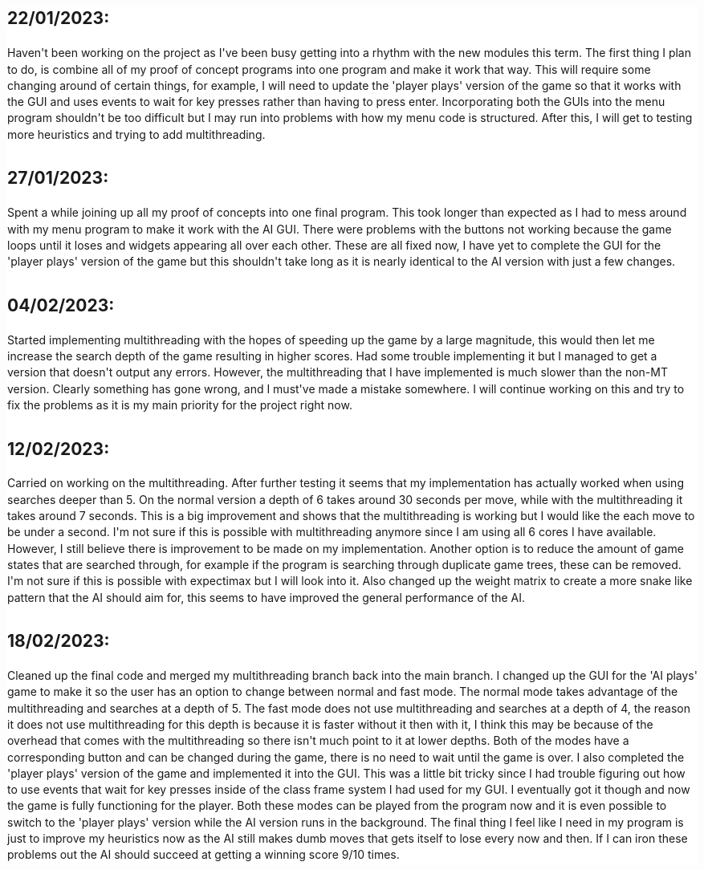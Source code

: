 ## 22/01/2023:
Haven't been working on the project as I've been busy getting into a rhythm with the new modules this term. The first thing I plan to do, is combine all of my proof of concept programs
into one program and make it work that way. This will require some changing around of certain things, for example, I will need to update the 'player plays' version of the game
so that it works with the GUI and uses events to wait for key presses rather than having to press enter. Incorporating both the GUIs into the menu program shouldn't be too 
difficult but I may run into problems with how my menu code is structured. After this, I will get to testing more heuristics and trying to add multithreading.

## 27/01/2023:
Spent a while joining up all my proof of concepts into one final program. This took longer than expected as I had to mess around with my menu program to make it work with the AI
GUI. There were problems with the buttons not working because the game loops until it loses and widgets appearing all over each other. These are all fixed now, I have yet to
complete the GUI for the 'player plays' version of the game but this shouldn't take long as it is nearly identical to the AI version with just a few changes.

## 04/02/2023:
Started implementing multithreading with the hopes of speeding up the game by a large magnitude, this would then let me increase the search depth of the game resulting in
higher scores. Had some trouble implementing it but I managed to get a version that doesn't output any errors. However, the multithreading that I have implemented is
much slower than the non-MT version. Clearly something has gone wrong, and I must've made a mistake somewhere. I will continue working on this and try to fix the problems
as it is my main priority for the project right now.

## 12/02/2023:
Carried on working on the multithreading. After further testing it seems that my implementation has actually worked when using searches deeper than 5. On the normal version
a depth of 6 takes around 30 seconds per move, while with the multithreading it takes around 7 seconds. This is a big improvement and shows that the multithreading is working but
I would like the each move to be under a second. I'm not sure if this is possible with multithreading anymore since I am using all 6 cores I have available. However, I still believe
there is improvement to be made on my implementation. Another option is to reduce the amount of game states that are searched through, for example if the program is
searching through duplicate game trees, these can be removed. I'm not sure if this is possible with expectimax but I will look into it. Also changed up the weight matrix
to create a more snake like pattern that the AI should aim for, this seems to have improved the general performance of the AI.

## 18/02/2023:
Cleaned up the final code and merged my multithreading branch back into the main branch. I changed up the GUI for the 'AI plays' game to make it so the user has an option to change 
between normal and fast mode. The normal mode takes advantage of the multithreading and searches at a depth of 5. The fast mode does not use multithreading and searches at a depth
of 4, the reason it does not use multithreading for this depth is because it is faster without it then with it, I think this may be because of the overhead that comes with the
multithreading so there isn't much point to it at lower depths. Both of the modes have a corresponding button and can be changed during the game, there is no need to wait
until the game is over. I also completed the 'player plays' version of the game and implemented it into the GUI. This was a little bit tricky since I had trouble figuring out
how to use events that wait for key presses inside of the class frame system I had used for my GUI. I eventually got it though and now the game is fully functioning for the player.
Both these modes can be played from the program now and it is even possible to switch to the 'player plays' version while the AI version runs in the background. The final thing
I feel like I need in my program is just to improve my heuristics now as the AI still makes dumb moves that gets itself to lose every now and then. If I can iron these problems
out the AI should succeed at getting a winning score 9/10 times.
